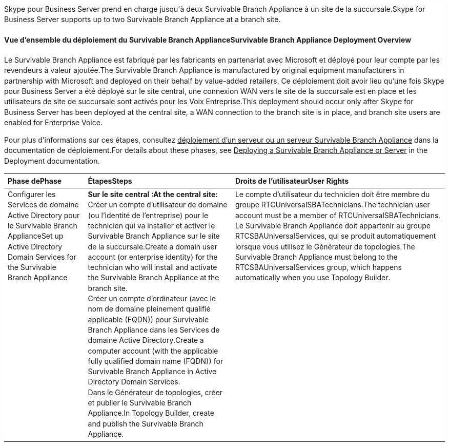 <span data-ttu-id="aa4c0-275">Skype pour Business Server prend en charge jusqu'à deux Survivable Branch Appliance à un site de la succursale.</span><span class="sxs-lookup"><span data-stu-id="aa4c0-275">Skype for Business Server supports up to two Survivable Branch Appliance at a branch site.</span></span> 
  
#### <a name="survivable-branch-appliance-deployment-overview"></a><span data-ttu-id="aa4c0-276">Vue d’ensemble du déploiement du Survivable Branch Appliance</span><span class="sxs-lookup"><span data-stu-id="aa4c0-276">Survivable Branch Appliance Deployment Overview</span></span>

<span data-ttu-id="aa4c0-277">Le Survivable Branch Appliance est fabriqué par les fabricants en partenariat avec Microsoft et déployé pour leur compte par les revendeurs à valeur ajoutée.</span><span class="sxs-lookup"><span data-stu-id="aa4c0-277">The Survivable Branch Appliance is manufactured by original equipment manufacturers in partnership with Microsoft and deployed on their behalf by value-added retailers.</span></span> <span data-ttu-id="aa4c0-278">Ce déploiement doit avoir lieu qu’une fois Skype pour Business Server a été déployé sur le site central, une connexion WAN vers le site de la succursale est en place et les utilisateurs de site de succursale sont activés pour les Voix Entreprise.</span><span class="sxs-lookup"><span data-stu-id="aa4c0-278">This deployment should occur only after Skype for Business Server has been deployed at the central site, a WAN connection to the branch site is in place, and branch site users are enabled for Enterprise Voice.</span></span>
  
<span data-ttu-id="aa4c0-279">Pour plus d’informations sur ces étapes, consultez [déploiement d’un serveur ou un serveur Survivable Branch Appliance](http://technet.microsoft.com/library/cb780c14-dc5f-41ba-8092-f20ae905bd16.aspx) dans la documentation de déploiement.</span><span class="sxs-lookup"><span data-stu-id="aa4c0-279">For details about these phases, see [Deploying a Survivable Branch Appliance or Server](http://technet.microsoft.com/library/cb780c14-dc5f-41ba-8092-f20ae905bd16.aspx) in the Deployment documentation.</span></span>
  
|<span data-ttu-id="aa4c0-280">**Phase de**</span><span class="sxs-lookup"><span data-stu-id="aa4c0-280">**Phase**</span></span>|<span data-ttu-id="aa4c0-281">**Étapes**</span><span class="sxs-lookup"><span data-stu-id="aa4c0-281">**Steps**</span></span>|<span data-ttu-id="aa4c0-282">**Droits de l’utilisateur**</span><span class="sxs-lookup"><span data-stu-id="aa4c0-282">**User Rights**</span></span>|
|:-----|:-----|:-----|
|<span data-ttu-id="aa4c0-283">Configurer les Services de domaine Active Directory pour le Survivable Branch Appliance</span><span class="sxs-lookup"><span data-stu-id="aa4c0-283">Set up Active Directory Domain Services for the Survivable Branch Appliance</span></span>  <br/> |<span data-ttu-id="aa4c0-284">**Sur le site central :**</span><span class="sxs-lookup"><span data-stu-id="aa4c0-284">**At the central site:**</span></span> <br/>  <span data-ttu-id="aa4c0-285">Créer un compte d’utilisateur de domaine (ou l’identité de l’entreprise) pour le technicien qui va installer et activer le Survivable Branch Appliance sur le site de la succursale.</span><span class="sxs-lookup"><span data-stu-id="aa4c0-285">Create a domain user account (or enterprise identity) for the technician who will install and activate the Survivable Branch Appliance at the branch site.</span></span> <br/>  <span data-ttu-id="aa4c0-286">Créer un compte d’ordinateur (avec le nom de domaine pleinement qualifié applicable (FQDN)) pour Survivable Branch Appliance dans les Services de domaine Active Directory.</span><span class="sxs-lookup"><span data-stu-id="aa4c0-286">Create a computer account (with the applicable fully qualified domain name (FQDN)) for Survivable Branch Appliance in Active Directory Domain Services.</span></span> <br/>  <span data-ttu-id="aa4c0-287">Dans le Générateur de topologies, créer et publier le Survivable Branch Appliance.</span><span class="sxs-lookup"><span data-stu-id="aa4c0-287">In Topology Builder, create and publish the Survivable Branch Appliance.</span></span> <br/> |<span data-ttu-id="aa4c0-288">Le compte d’utilisateur du technicien doit être membre du groupe RTCUniversalSBATechnicians.</span><span class="sxs-lookup"><span data-stu-id="aa4c0-288">The technician user account must be a member of RTCUniversalSBATechnicians.</span></span> <span data-ttu-id="aa4c0-289">Le Survivable Branch Appliance doit appartenir au groupe RTCSBAUniversalServices, qui se produit automatiquement lorsque vous utilisez le Générateur de topologies.</span><span class="sxs-lookup"><span data-stu-id="aa4c0-289">The Survivable Branch Appliance must belong to the RTCSBAUniversalServices group, which happens automatically when you use Topology Builder.</span></span>  <br/> |